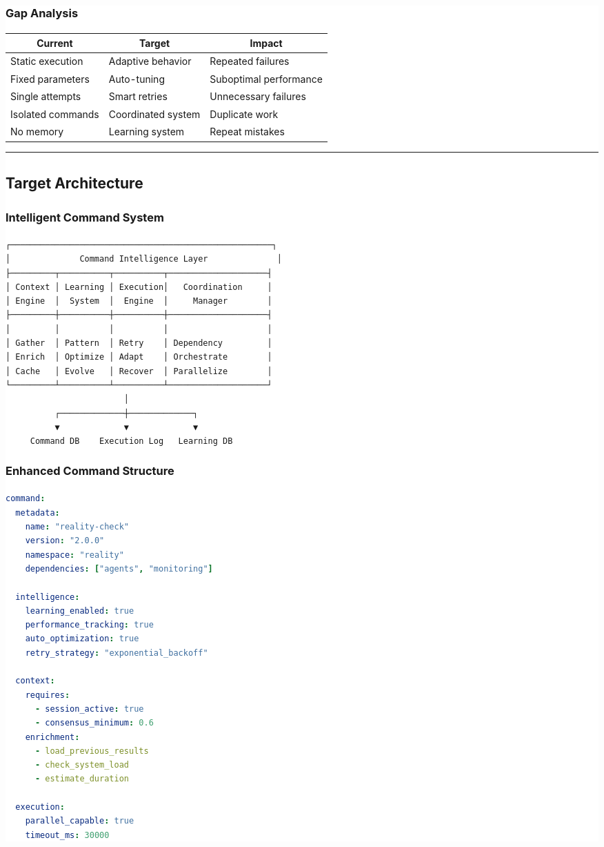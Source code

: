 ### Gap Analysis
| Current | Target | Impact |
|---------|--------|--------|
| Static execution | Adaptive behavior | Repeated failures |
| Fixed parameters | Auto-tuning | Suboptimal performance |
| Single attempts | Smart retries | Unnecessary failures |
| Isolated commands | Coordinated system | Duplicate work |
| No memory | Learning system | Repeat mistakes |

---

## Target Architecture

### Intelligent Command System
```
┌─────────────────────────────────────────────────────┐
│              Command Intelligence Layer              │
├─────────┬──────────┬──────────┬────────────────────┤
│ Context │ Learning │ Execution│   Coordination     │
│ Engine  │  System  │  Engine  │     Manager        │
├─────────┼──────────┼──────────┼────────────────────┤
│         │          │          │                    │
│ Gather  │ Pattern  │ Retry    │ Dependency         │
│ Enrich  │ Optimize │ Adapt    │ Orchestrate        │
│ Cache   │ Evolve   │ Recover  │ Parallelize        │
└─────────┴──────────┴──────────┴────────────────────┘
                        │
          ┌─────────────┼─────────────┐
          ▼             ▼             ▼
     Command DB    Execution Log   Learning DB
```

### Enhanced Command Structure
```yaml
command:
  metadata:
    name: "reality-check"
    version: "2.0.0"
    namespace: "reality"
    dependencies: ["agents", "monitoring"]
    
  intelligence:
    learning_enabled: true
    performance_tracking: true
    auto_optimization: true
    retry_strategy: "exponential_backoff"
    
  context:
    requires:
      - session_active: true
      - consensus_minimum: 0.6
    enrichment:
      - load_previous_results
      - check_system_load
      - estimate_duration
      
  execution:
    parallel_capable: true
    timeout_ms: 30000
```